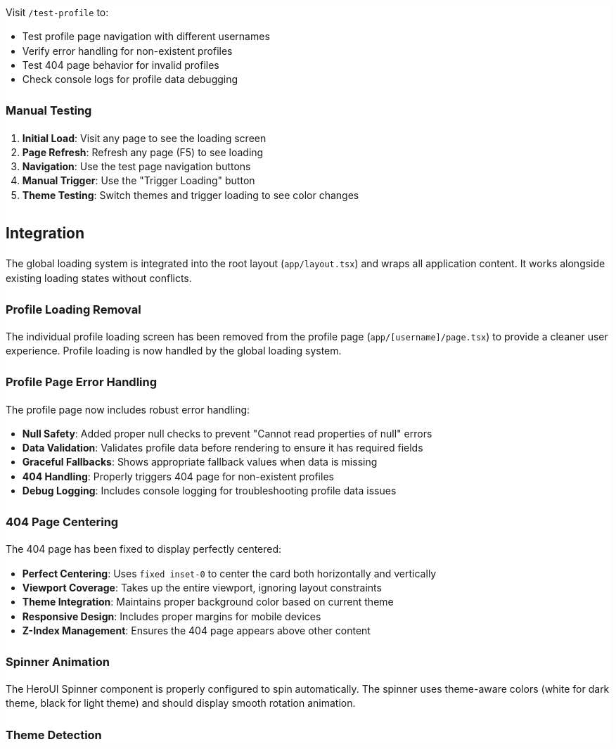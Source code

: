 Visit `/test-profile` to:

- Test profile page navigation with different usernames
- Verify error handling for non-existent profiles
- Test 404 page behavior for invalid profiles
- Check console logs for profile data debugging

### Manual Testing

1. **Initial Load**: Visit any page to see the loading screen
2. **Page Refresh**: Refresh any page (F5) to see loading
3. **Navigation**: Use the test page navigation buttons
4. **Manual Trigger**: Use the "Trigger Loading" button
5. **Theme Testing**: Switch themes and trigger loading to see color changes

## Integration

The global loading system is integrated into the root layout (`app/layout.tsx`) and wraps all application content. It works alongside existing loading states without conflicts.

### Profile Loading Removal

The individual profile loading screen has been removed from the profile page (`app/[username]/page.tsx`) to provide a cleaner user experience. Profile loading is now handled by the global loading system.

### Profile Page Error Handling

The profile page now includes robust error handling:

- **Null Safety**: Added proper null checks to prevent "Cannot read properties of null" errors
- **Data Validation**: Validates profile data before rendering to ensure it has required fields
- **Graceful Fallbacks**: Shows appropriate fallback values when data is missing
- **404 Handling**: Properly triggers 404 page for non-existent profiles
- **Debug Logging**: Includes console logging for troubleshooting profile data issues

### 404 Page Centering

The 404 page has been fixed to display perfectly centered:

- **Perfect Centering**: Uses `fixed inset-0` to center the card both horizontally and vertically
- **Viewport Coverage**: Takes up the entire viewport, ignoring layout constraints
- **Theme Integration**: Maintains proper background color based on current theme
- **Responsive Design**: Includes proper margins for mobile devices
- **Z-Index Management**: Ensures the 404 page appears above other content

### Spinner Animation

The HeroUI Spinner component is properly configured to spin automatically. The spinner uses theme-aware colors (white for dark theme, black for light theme) and should display smooth rotation animation.

### Theme Detection
